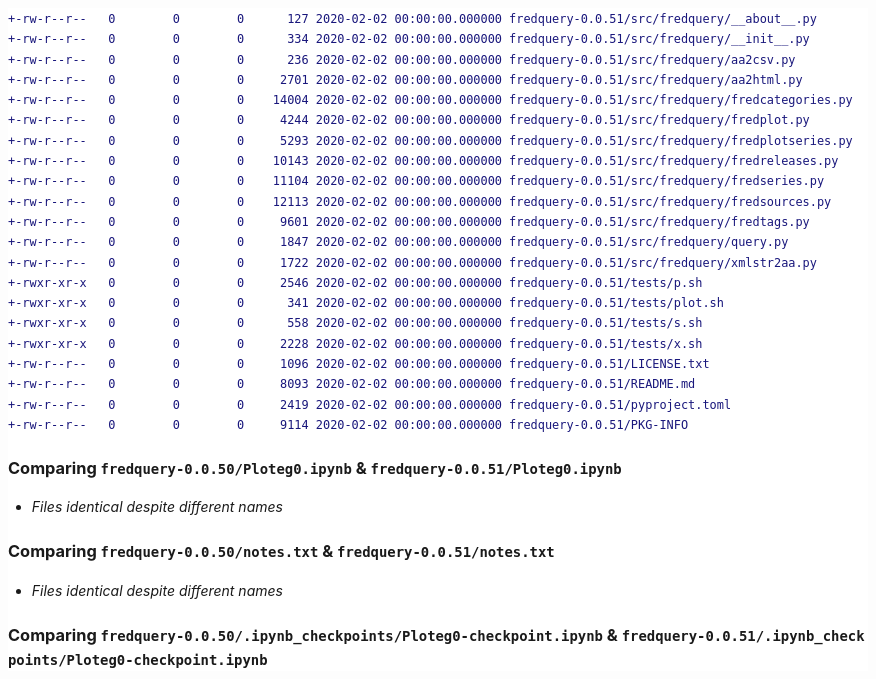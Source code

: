 ```diff
+-rw-r--r--   0        0        0      127 2020-02-02 00:00:00.000000 fredquery-0.0.51/src/fredquery/__about__.py
+-rw-r--r--   0        0        0      334 2020-02-02 00:00:00.000000 fredquery-0.0.51/src/fredquery/__init__.py
+-rw-r--r--   0        0        0      236 2020-02-02 00:00:00.000000 fredquery-0.0.51/src/fredquery/aa2csv.py
+-rw-r--r--   0        0        0     2701 2020-02-02 00:00:00.000000 fredquery-0.0.51/src/fredquery/aa2html.py
+-rw-r--r--   0        0        0    14004 2020-02-02 00:00:00.000000 fredquery-0.0.51/src/fredquery/fredcategories.py
+-rw-r--r--   0        0        0     4244 2020-02-02 00:00:00.000000 fredquery-0.0.51/src/fredquery/fredplot.py
+-rw-r--r--   0        0        0     5293 2020-02-02 00:00:00.000000 fredquery-0.0.51/src/fredquery/fredplotseries.py
+-rw-r--r--   0        0        0    10143 2020-02-02 00:00:00.000000 fredquery-0.0.51/src/fredquery/fredreleases.py
+-rw-r--r--   0        0        0    11104 2020-02-02 00:00:00.000000 fredquery-0.0.51/src/fredquery/fredseries.py
+-rw-r--r--   0        0        0    12113 2020-02-02 00:00:00.000000 fredquery-0.0.51/src/fredquery/fredsources.py
+-rw-r--r--   0        0        0     9601 2020-02-02 00:00:00.000000 fredquery-0.0.51/src/fredquery/fredtags.py
+-rw-r--r--   0        0        0     1847 2020-02-02 00:00:00.000000 fredquery-0.0.51/src/fredquery/query.py
+-rw-r--r--   0        0        0     1722 2020-02-02 00:00:00.000000 fredquery-0.0.51/src/fredquery/xmlstr2aa.py
+-rwxr-xr-x   0        0        0     2546 2020-02-02 00:00:00.000000 fredquery-0.0.51/tests/p.sh
+-rwxr-xr-x   0        0        0      341 2020-02-02 00:00:00.000000 fredquery-0.0.51/tests/plot.sh
+-rwxr-xr-x   0        0        0      558 2020-02-02 00:00:00.000000 fredquery-0.0.51/tests/s.sh
+-rwxr-xr-x   0        0        0     2228 2020-02-02 00:00:00.000000 fredquery-0.0.51/tests/x.sh
+-rw-r--r--   0        0        0     1096 2020-02-02 00:00:00.000000 fredquery-0.0.51/LICENSE.txt
+-rw-r--r--   0        0        0     8093 2020-02-02 00:00:00.000000 fredquery-0.0.51/README.md
+-rw-r--r--   0        0        0     2419 2020-02-02 00:00:00.000000 fredquery-0.0.51/pyproject.toml
+-rw-r--r--   0        0        0     9114 2020-02-02 00:00:00.000000 fredquery-0.0.51/PKG-INFO
```

### Comparing `fredquery-0.0.50/Ploteg0.ipynb` & `fredquery-0.0.51/Ploteg0.ipynb`

 * *Files identical despite different names*

### Comparing `fredquery-0.0.50/notes.txt` & `fredquery-0.0.51/notes.txt`

 * *Files identical despite different names*

### Comparing `fredquery-0.0.50/.ipynb_checkpoints/Ploteg0-checkpoint.ipynb` & `fredquery-0.0.51/.ipynb_checkpoints/Ploteg0-checkpoint.ipynb`
